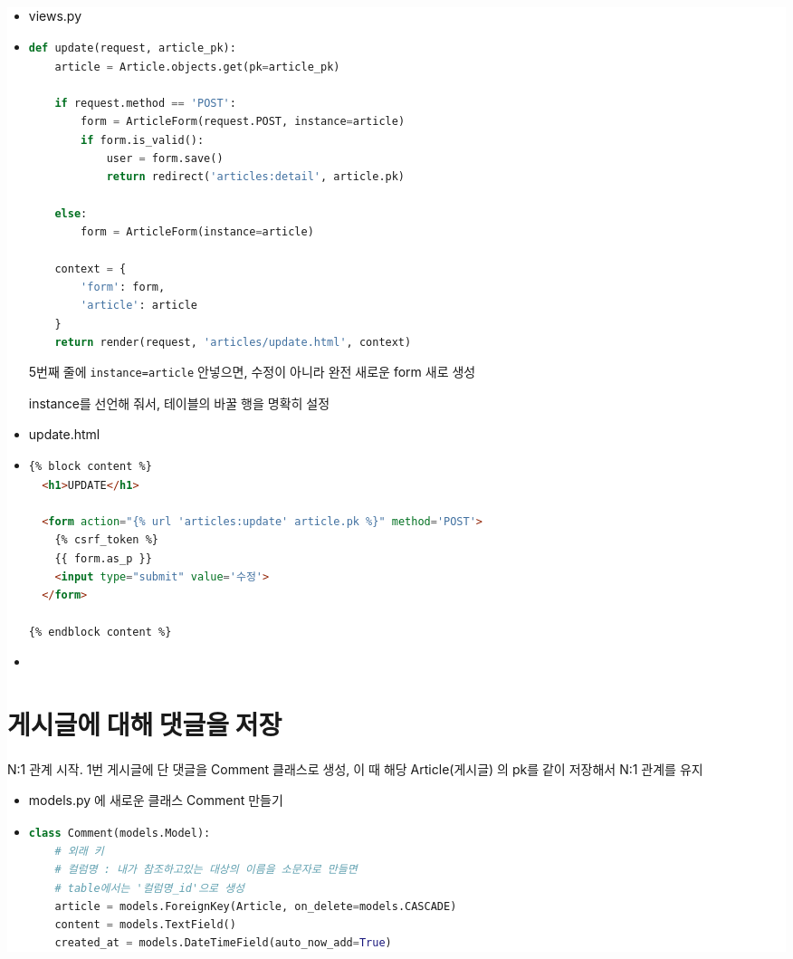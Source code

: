 - views.py

- ```python
  def update(request, article_pk):
      article = Article.objects.get(pk=article_pk)
  
      if request.method == 'POST':
          form = ArticleForm(request.POST, instance=article)
          if form.is_valid():
              user = form.save()
              return redirect('articles:detail', article.pk)
      
      else:
          form = ArticleForm(instance=article)
      
      context = {
          'form': form,
          'article': article
      }
      return render(request, 'articles/update.html', context)
  ```

  5번째 줄에 `instance=article` 안넣으면, 수정이 아니라 완전 새로운 form 새로 생성

  instance를 선언해 줘서, 테이블의 바꿀 행을 명확히 설정

- update.html

- ```html
  {% block content %}
    <h1>UPDATE</h1>
  
    <form action="{% url 'articles:update' article.pk %}" method='POST'>
      {% csrf_token %}
      {{ form.as_p }}
      <input type="submit" value='수정'>
    </form>
  
  {% endblock content %}
  ```

- 



# 게시글에 대해 댓글을 저장

N:1 관계 시작. 1번 게시글에 단 댓글을 Comment 클래스로 생성, 이 때 해당 Article(게시글) 의 pk를 같이 저장해서 N:1 관계를 유지

- models.py 에 새로운 클래스 Comment 만들기

- ```python
  class Comment(models.Model):
      # 외래 키
      # 컬럼명 : 내가 참조하고있는 대상의 이름을 소문자로 만들면 
      # table에서는 '컬럼명_id'으로 생성
      article = models.ForeignKey(Article, on_delete=models.CASCADE)
      content = models.TextField()
      created_at = models.DateTimeField(auto_now_add=True)
  